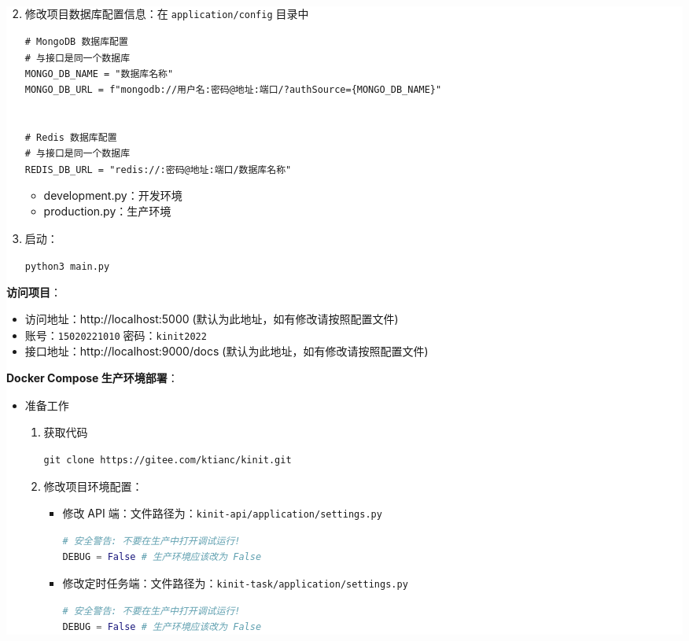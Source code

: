 2. 修改项目数据库配置信息：在 `application/config` 目录中

   ```shell
   # MongoDB 数据库配置
   # 与接口是同一个数据库
   MONGO_DB_NAME = "数据库名称"
   MONGO_DB_URL = f"mongodb://用户名:密码@地址:端口/?authSource={MONGO_DB_NAME}"
   
   
   # Redis 数据库配置
   # 与接口是同一个数据库
   REDIS_DB_URL = "redis://:密码@地址:端口/数据库名称"
   ```

   - development.py：开发环境
   - production.py：生产环境

4. 启动：

   ```shell
   python3 main.py
   ```

**访问项目**：

- 访问地址：http://localhost:5000 (默认为此地址，如有修改请按照配置文件)
- 账号：`15020221010` 密码：`kinit2022`
- 接口地址：http://localhost:9000/docs (默认为此地址，如有修改请按照配置文件)

**Docker Compose 生产环境部署**：

- 准备工作

  1. 获取代码

     ```
     git clone https://gitee.com/ktianc/kinit.git
     ```


  2. 修改项目环境配置：

     - 修改 API 端：文件路径为：`kinit-api/application/settings.py`

       ```python
       # 安全警告: 不要在生产中打开调试运行!
       DEBUG = False # 生产环境应该改为 False
       ```

     - 修改定时任务端：文件路径为：`kinit-task/application/settings.py`

       ```python
       # 安全警告: 不要在生产中打开调试运行!
       DEBUG = False # 生产环境应该改为 False
       ```

